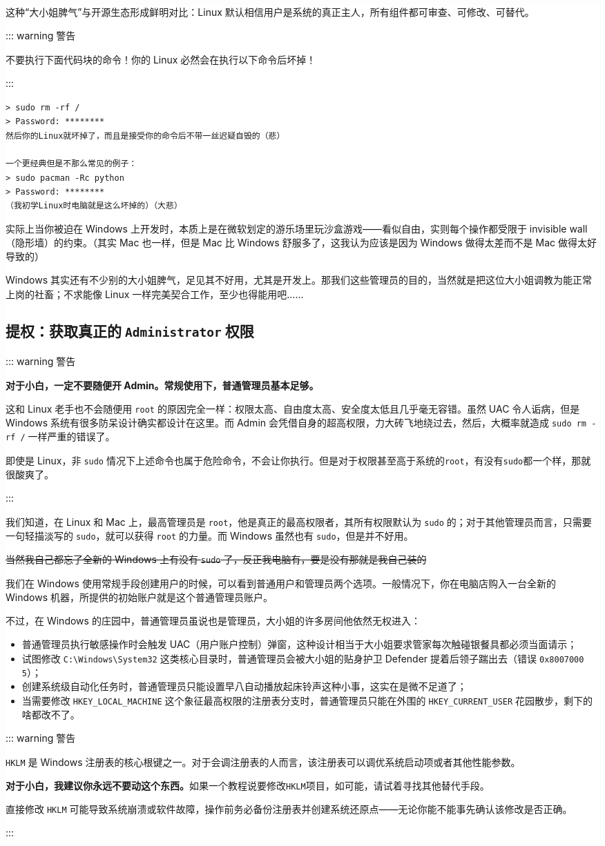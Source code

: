 这种“大小姐脾气”与开源生态形成鲜明对比：Linux 默认相信用户是系统的真正主人，所有组件都可审查、可修改、可替代。

::: warning 警告

不要执行下面代码块的命令！你的 Linux 必然会在执行以下命令后坏掉！

:::

```plain
> sudo rm -rf /
> Password: ********
然后你的Linux就坏掉了，而且是接受你的命令后不带一丝迟疑自毁的（悲）

一个更经典但是不那么常见的例子：
> sudo pacman -Rc python
> Password: ********
（我初学Linux时电脑就是这么坏掉的）（大悲）
```

实际上当你被迫在 Windows 上开发时，本质上是在微软划定的游乐场里玩沙盒游戏——看似自由，实则每个操作都受限于 invisible wall（隐形墙）的约束。（其实 Mac 也一样，但是 Mac 比 Windows 舒服多了，这我认为应该是因为 Windows 做得太差而不是 Mac 做得太好导致的）

Windows 其实还有不少别的大小姐脾气，足见其不好用，尤其是开发上。那我们这些管理员的目的，当然就是把这位大小姐调教为能正常上岗的社畜；不求能像 Linux 一样完美契合工作，至少也得能用吧……

## 提权：获取真正的 `Administrator` 权限

::: warning 警告

**对于小白，一定不要随便开 Admin。常规使用下，普通管理员基本足够。**

这和 Linux 老手也不会随便用 `root` 的原因完全一样：权限太高、自由度太高、安全度太低且几乎毫无容错。虽然 UAC 令人诟病，但是 Windows 系统有很多防呆设计确实都设计在这里。而 Admin 会凭借自身的超高权限，力大砖飞地绕过去，然后，大概率就造成 `sudo rm -rf /` 一样严重的错误了。

即使是 Linux，非 `sudo` 情况下上述命令也属于危险命令，不会让你执行。但是对于权限甚至高于系统的`root`，有没有`sudo`都一个样，那就很酸爽了。

:::

我们知道，在 Linux 和 Mac 上，最高管理员是 `root`，他是真正的最高权限者，其所有权限默认为 `sudo` 的；对于其他管理员而言，只需要一句轻描淡写的 `sudo`，就可以获得 `root` 的力量。而 Windows 虽然也有 `sudo`，但是并不好用。

~~当然我自己都忘了全新的 Windows 上有没有 `sudo` 了，反正我电脑有，要是没有那就是我自己装的~~

我们在 Windows 使用常规手段创建用户的时候，可以看到普通用户和管理员两个选项。一般情况下，你在电脑店购入一台全新的 Windows 机器，所提供的初始账户就是这个普通管理员账户。

不过，在 Windows 的庄园中，普通管理员虽说也是管理员，大小姐的许多房间他依然无权进入：

- 普通管理员执行敏感操作时会触发 UAC（用户账户控制）弹窗，这种设计相当于大小姐要求管家每次触碰银餐具都必须当面请示；
- 试图修改 `C:\Windows\System32` 这类核心目录时，普通管理员会被大小姐的贴身护卫 Defender 提着后领子踹出去（错误 `0x80070005`）；
- 创建系统级自动化任务时，普通管理员只能设置早八自动播放起床铃声这种小事，这实在是微不足道了；
- 当需要修改 `HKEY_LOCAL_MACHINE` 这个象征最高权限的注册表分支时，普通管理员只能在外围的 `HKEY_CURRENT_USER` 花园散步，剩下的啥都改不了。

::: warning 警告

`HKLM` 是 Windows 注册表的核心根键之一。对于会调注册表的人而言，该注册表可以调优系统启动项或者其他性能参数。

<strong>对于小白，我建议你永远不要动这个东西。</strong>如果一个教程说要修改`HKLM`项目，如可能，请试着寻找其他替代手段。

直接修改 `HKLM` 可能导致系统崩溃或软件故障，操作前务必备份注册表并创建系统还原点——无论你能不能事先确认该修改是否正确。

:::
